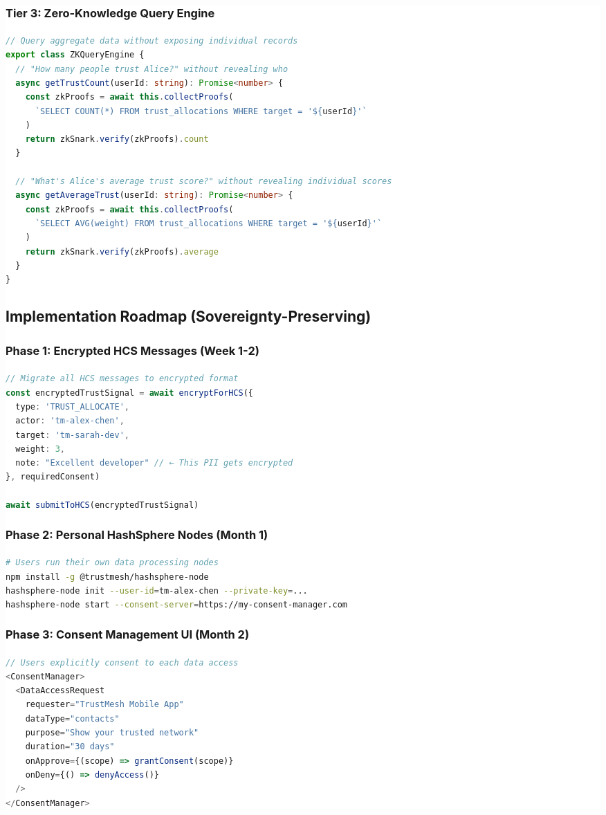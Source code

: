 ### **Tier 3: Zero-Knowledge Query Engine**
```typescript
// Query aggregate data without exposing individual records
export class ZKQueryEngine {
  // "How many people trust Alice?" without revealing who
  async getTrustCount(userId: string): Promise<number> {
    const zkProofs = await this.collectProofs(
      `SELECT COUNT(*) FROM trust_allocations WHERE target = '${userId}'`
    )
    return zkSnark.verify(zkProofs).count
  }
  
  // "What's Alice's average trust score?" without revealing individual scores  
  async getAverageTrust(userId: string): Promise<number> {
    const zkProofs = await this.collectProofs(
      `SELECT AVG(weight) FROM trust_allocations WHERE target = '${userId}'`
    )
    return zkSnark.verify(zkProofs).average
  }
}
```

## Implementation Roadmap (Sovereignty-Preserving)

### **Phase 1: Encrypted HCS Messages (Week 1-2)**
```typescript
// Migrate all HCS messages to encrypted format
const encryptedTrustSignal = await encryptForHCS({
  type: 'TRUST_ALLOCATE',
  actor: 'tm-alex-chen',
  target: 'tm-sarah-dev', 
  weight: 3,
  note: "Excellent developer" // ← This PII gets encrypted
}, requiredConsent)

await submitToHCS(encryptedTrustSignal)
```

### **Phase 2: Personal HashSphere Nodes (Month 1)**
```bash
# Users run their own data processing nodes
npm install -g @trustmesh/hashsphere-node
hashsphere-node init --user-id=tm-alex-chen --private-key=...
hashsphere-node start --consent-server=https://my-consent-manager.com
```

### **Phase 3: Consent Management UI (Month 2)**
```typescript
// Users explicitly consent to each data access
<ConsentManager>
  <DataAccessRequest
    requester="TrustMesh Mobile App"
    dataType="contacts"
    purpose="Show your trusted network" 
    duration="30 days"
    onApprove={(scope) => grantConsent(scope)}
    onDeny={() => denyAccess()}
  />
</ConsentManager>
```
